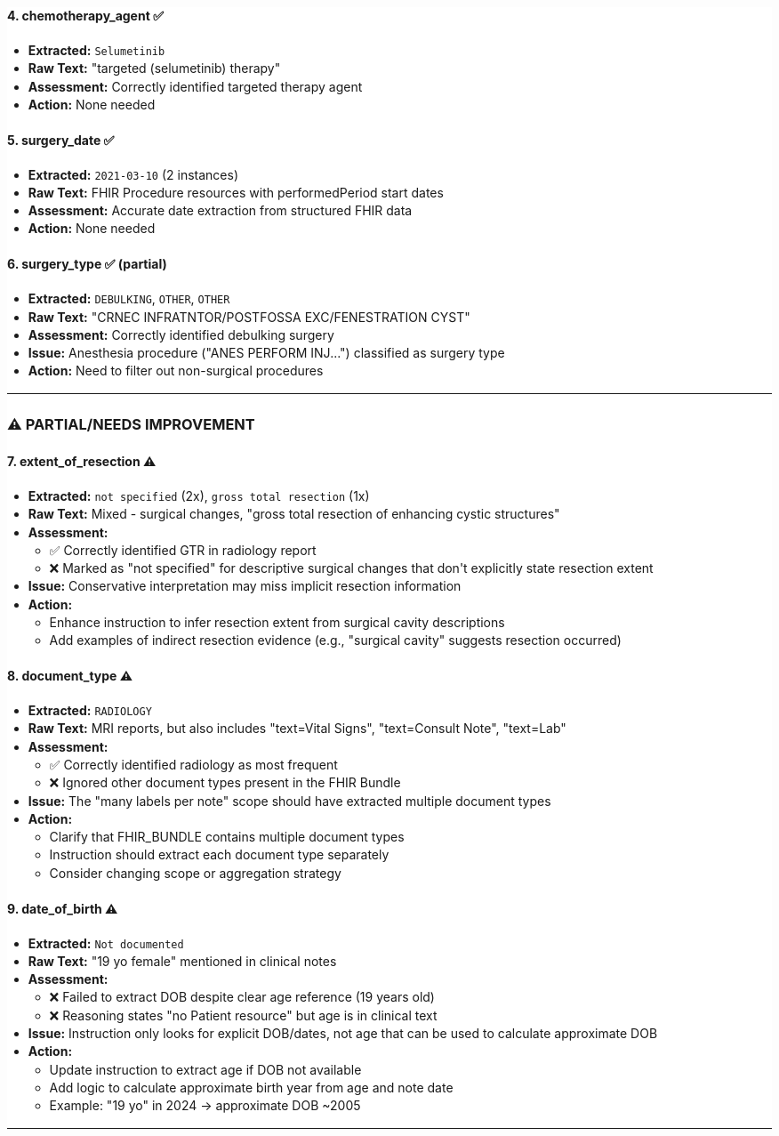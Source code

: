 #### 4. **chemotherapy_agent** ✅
- **Extracted:** `Selumetinib`
- **Raw Text:** "targeted (selumetinib) therapy"
- **Assessment:** Correctly identified targeted therapy agent
- **Action:** None needed

#### 5. **surgery_date** ✅
- **Extracted:** `2021-03-10` (2 instances)
- **Raw Text:** FHIR Procedure resources with performedPeriod start dates
- **Assessment:** Accurate date extraction from structured FHIR data
- **Action:** None needed

#### 6. **surgery_type** ✅ (partial)
- **Extracted:** `DEBULKING`, `OTHER`, `OTHER`
- **Raw Text:** "CRNEC INFRATNTOR/POSTFOSSA EXC/FENESTRATION CYST"
- **Assessment:** Correctly identified debulking surgery
- **Issue:** Anesthesia procedure ("ANES PERFORM INJ...") classified as surgery type
- **Action:** Need to filter out non-surgical procedures

---

### ⚠️ PARTIAL/NEEDS IMPROVEMENT

#### 7. **extent_of_resection** ⚠️
- **Extracted:** `not specified` (2x), `gross total resection` (1x)
- **Raw Text:** Mixed - surgical changes, "gross total resection of enhancing cystic structures"
- **Assessment:** 
  - ✅ Correctly identified GTR in radiology report
  - ❌ Marked as "not specified" for descriptive surgical changes that don't explicitly state resection extent
- **Issue:** Conservative interpretation may miss implicit resection information
- **Action:** 
  - Enhance instruction to infer resection extent from surgical cavity descriptions
  - Add examples of indirect resection evidence (e.g., "surgical cavity" suggests resection occurred)

#### 8. **document_type** ⚠️
- **Extracted:** `RADIOLOGY`
- **Raw Text:** MRI reports, but also includes "text=Vital Signs", "text=Consult Note", "text=Lab"
- **Assessment:**
  - ✅ Correctly identified radiology as most frequent
  - ❌ Ignored other document types present in the FHIR Bundle
- **Issue:** The "many labels per note" scope should have extracted multiple document types
- **Action:**
  - Clarify that FHIR_BUNDLE contains multiple document types
  - Instruction should extract each document type separately
  - Consider changing scope or aggregation strategy

#### 9. **date_of_birth** ⚠️
- **Extracted:** `Not documented`
- **Raw Text:** "19 yo female" mentioned in clinical notes
- **Assessment:**
  - ❌ Failed to extract DOB despite clear age reference (19 years old)
  - ❌ Reasoning states "no Patient resource" but age is in clinical text
- **Issue:** Instruction only looks for explicit DOB/dates, not age that can be used to calculate approximate DOB
- **Action:**
  - Update instruction to extract age if DOB not available
  - Add logic to calculate approximate birth year from age and note date
  - Example: "19 yo" in 2024 → approximate DOB ~2005

---